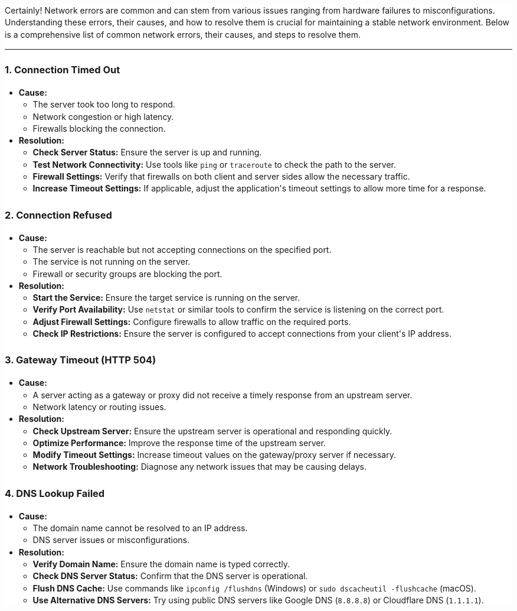 Certainly! Network errors are common and can stem from various issues ranging from hardware failures to misconfigurations. Understanding these errors, their causes, and how to resolve them is crucial for maintaining a stable network environment. Below is a comprehensive list of common network errors, their causes, and steps to resolve them.

---

### 1. **Connection Timed Out**

- **Cause:**
  - The server took too long to respond.
  - Network congestion or high latency.
  - Firewalls blocking the connection.
- **Resolution:**
  - **Check Server Status:** Ensure the server is up and running.
  - **Test Network Connectivity:** Use tools like `ping` or `traceroute` to check the path to the server.
  - **Firewall Settings:** Verify that firewalls on both client and server sides allow the necessary traffic.
  - **Increase Timeout Settings:** If applicable, adjust the application's timeout settings to allow more time for a response.

### 2. **Connection Refused**

- **Cause:**
  - The server is reachable but not accepting connections on the specified port.
  - The service is not running on the server.
  - Firewall or security groups are blocking the port.
- **Resolution:**
  - **Start the Service:** Ensure the target service is running on the server.
  - **Verify Port Availability:** Use `netstat` or similar tools to confirm the service is listening on the correct port.
  - **Adjust Firewall Settings:** Configure firewalls to allow traffic on the required ports.
  - **Check IP Restrictions:** Ensure the server is configured to accept connections from your client's IP address.

### 3. **Gateway Timeout (HTTP 504)**

- **Cause:**
  - A server acting as a gateway or proxy did not receive a timely response from an upstream server.
  - Network latency or routing issues.
- **Resolution:**
  - **Check Upstream Server:** Ensure the upstream server is operational and responding quickly.
  - **Optimize Performance:** Improve the response time of the upstream server.
  - **Modify Timeout Settings:** Increase timeout values on the gateway/proxy server if necessary.
  - **Network Troubleshooting:** Diagnose any network issues that may be causing delays.

### 4. **DNS Lookup Failed**

- **Cause:**
  - The domain name cannot be resolved to an IP address.
  - DNS server issues or misconfigurations.
- **Resolution:**
  - **Verify Domain Name:** Ensure the domain name is typed correctly.
  - **Check DNS Server Status:** Confirm that the DNS server is operational.
  - **Flush DNS Cache:** Use commands like `ipconfig /flushdns` (Windows) or `sudo dscacheutil -flushcache` (macOS).
  - **Use Alternative DNS Servers:** Try using public DNS servers like Google DNS (`8.8.8.8`) or Cloudflare DNS (`1.1.1.1`).
